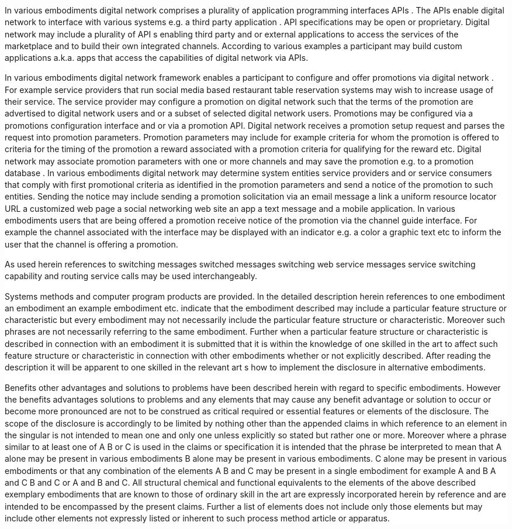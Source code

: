 In various embodiments digital network comprises a plurality of application programming interfaces APIs . The APIs enable digital network to interface with various systems e.g. a third party application . API specifications may be open or proprietary. Digital network may include a plurality of API s enabling third party and or external applications to access the services of the marketplace and to build their own integrated channels. According to various examples a participant may build custom applications a.k.a. apps that access the capabilities of digital network via APIs.

In various embodiments digital network framework enables a participant to configure and offer promotions via digital network . For example service providers that run social media based restaurant table reservation systems may wish to increase usage of their service. The service provider may configure a promotion on digital network such that the terms of the promotion are advertised to digital network users and or a subset of selected digital network users. Promotions may be configured via a promotions configuration interface and or via a promotion API. Digital network receives a promotion setup request and parses the request into promotion parameters. Promotion parameters may include for example criteria for whom the promotion is offered to criteria for the timing of the promotion a reward associated with a promotion criteria for qualifying for the reward etc. Digital network may associate promotion parameters with one or more channels and may save the promotion e.g. to a promotion database . In various embodiments digital network may determine system entities service providers and or service consumers that comply with first promotional criteria as identified in the promotion parameters and send a notice of the promotion to such entities. Sending the notice may include sending a promotion solicitation via an email message a link a uniform resource locator URL a customized web page a social networking web site an app a text message and a mobile application. In various embodiments users that are being offered a promotion receive notice of the promotion via the channel guide interface. For example the channel associated with the interface may be displayed with an indicator e.g. a color a graphic text etc to inform the user that the channel is offering a promotion.

As used herein references to switching messages switched messages switching web service messages service switching capability and routing service calls may be used interchangeably.

Systems methods and computer program products are provided. In the detailed description herein references to one embodiment an embodiment an example embodiment etc. indicate that the embodiment described may include a particular feature structure or characteristic but every embodiment may not necessarily include the particular feature structure or characteristic. Moreover such phrases are not necessarily referring to the same embodiment. Further when a particular feature structure or characteristic is described in connection with an embodiment it is submitted that it is within the knowledge of one skilled in the art to affect such feature structure or characteristic in connection with other embodiments whether or not explicitly described. After reading the description it will be apparent to one skilled in the relevant art s how to implement the disclosure in alternative embodiments.

Benefits other advantages and solutions to problems have been described herein with regard to specific embodiments. However the benefits advantages solutions to problems and any elements that may cause any benefit advantage or solution to occur or become more pronounced are not to be construed as critical required or essential features or elements of the disclosure. The scope of the disclosure is accordingly to be limited by nothing other than the appended claims in which reference to an element in the singular is not intended to mean one and only one unless explicitly so stated but rather one or more. Moreover where a phrase similar to at least one of A B or C is used in the claims or specification it is intended that the phrase be interpreted to mean that A alone may be present in various embodiments B alone may be present in various embodiments. C alone may be present in various embodiments or that any combination of the elements A B and C may be present in a single embodiment for example A and B A and C B and C or A and B and C. All structural chemical and functional equivalents to the elements of the above described exemplary embodiments that are known to those of ordinary skill in the art are expressly incorporated herein by reference and are intended to be encompassed by the present claims. Further a list of elements does not include only those elements but may include other elements not expressly listed or inherent to such process method article or apparatus.

